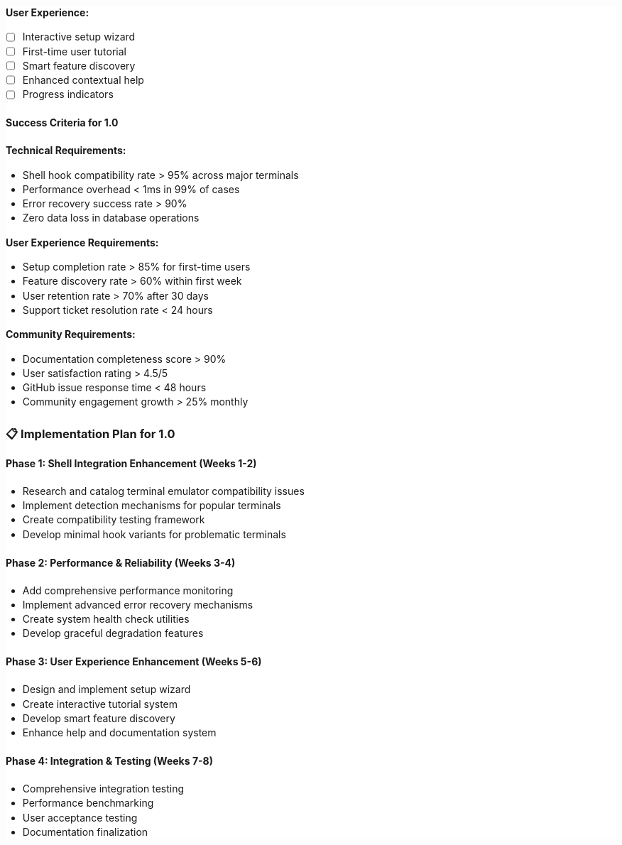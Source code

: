 **User Experience:**
- [ ] Interactive setup wizard
- [ ] First-time user tutorial
- [ ] Smart feature discovery
- [ ] Enhanced contextual help
- [ ] Progress indicators

#### Success Criteria for 1.0

**Technical Requirements:**
- Shell hook compatibility rate > 95% across major terminals
- Performance overhead < 1ms in 99% of cases
- Error recovery success rate > 90%
- Zero data loss in database operations

**User Experience Requirements:**
- Setup completion rate > 85% for first-time users
- Feature discovery rate > 60% within first week
- User retention rate > 70% after 30 days
- Support ticket resolution rate < 24 hours

**Community Requirements:**
- Documentation completeness score > 90%
- User satisfaction rating > 4.5/5
- GitHub issue response time < 48 hours
- Community engagement growth > 25% monthly

### 📋 Implementation Plan for 1.0

#### Phase 1: Shell Integration Enhancement (Weeks 1-2)
- Research and catalog terminal emulator compatibility issues
- Implement detection mechanisms for popular terminals
- Create compatibility testing framework
- Develop minimal hook variants for problematic terminals

#### Phase 2: Performance & Reliability (Weeks 3-4)
- Add comprehensive performance monitoring
- Implement advanced error recovery mechanisms
- Create system health check utilities
- Develop graceful degradation features

#### Phase 3: User Experience Enhancement (Weeks 5-6)
- Design and implement setup wizard
- Create interactive tutorial system
- Develop smart feature discovery
- Enhance help and documentation system

#### Phase 4: Integration & Testing (Weeks 7-8)
- Comprehensive integration testing
- Performance benchmarking
- User acceptance testing
- Documentation finalization
